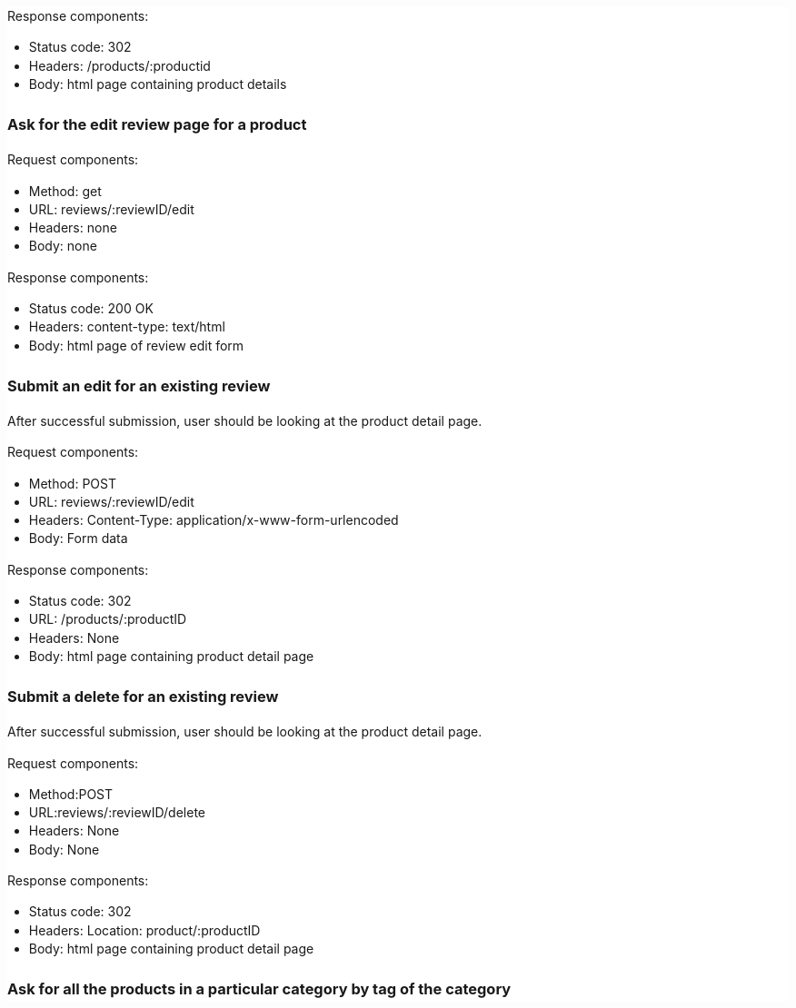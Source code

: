 Response components:

- Status code: 302
- Headers: /products/:productid
- Body: html page containing product details

### Ask for the edit review page for a product

Request components:

- Method: get
- URL: reviews/:reviewID/edit
- Headers: none
- Body: none

Response components:

- Status code: 200 OK
- Headers: content-type: text/html
- Body: html page of review edit form

### Submit an edit for an existing review

After successful submission, user should be looking at the product detail page.

Request components:

- Method: POST
- URL: reviews/:reviewID/edit
- Headers: Content-Type: application/x-www-form-urlencoded
- Body: Form data

Response components:

- Status code: 302
- URL: /products/:productID
- Headers: None
- Body: html page containing product detail page

### Submit a delete for an existing review

After successful submission, user should be looking at the product detail page.

Request components:

- Method:POST
- URL:reviews/:reviewID/delete
- Headers: None
- Body: None

Response components:

- Status code: 302
- Headers: Location: product/:productID
- Body: html page containing product detail page

### Ask for all the products in a particular category by tag of the category
